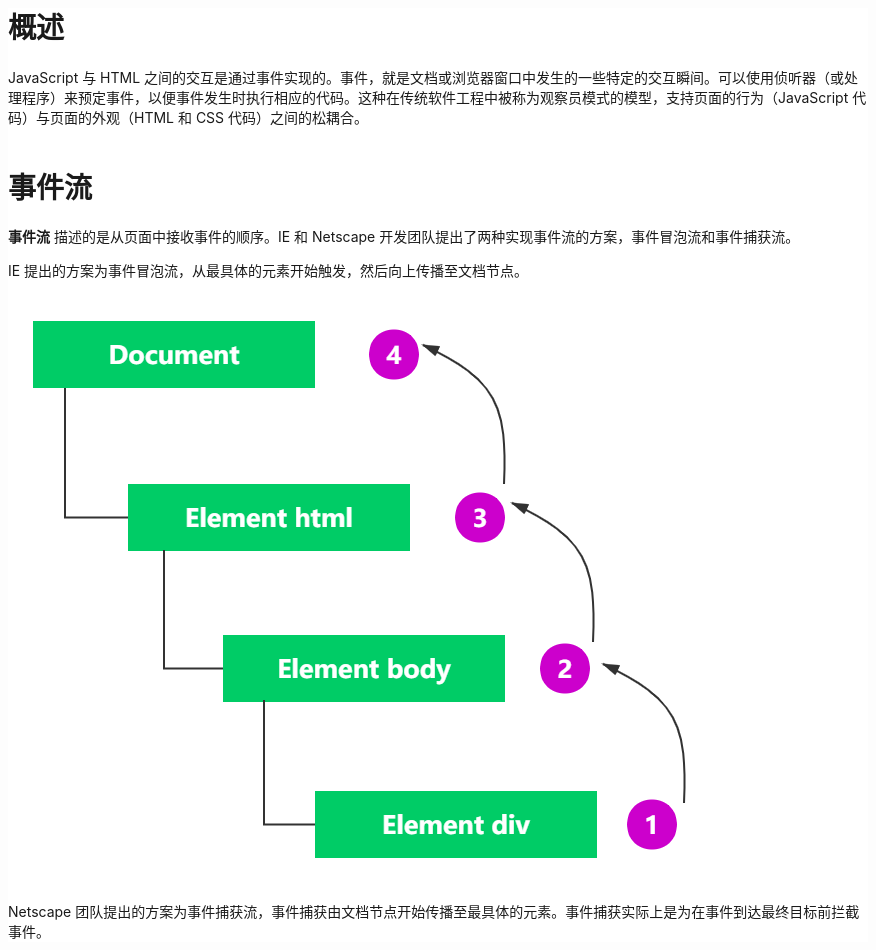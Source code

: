 # 概述

JavaScript 与 HTML 之间的交互是通过事件实现的。事件，就是文档或浏览器窗口中发生的一些特定的交互瞬间。可以使用侦听器（或处理程序）来预定事件，以便事件发生时执行相应的代码。这种在传统软件工程中被称为观察员模式的模型，支持页面的行为（JavaScript 代码）与页面的外观（HTML 和 CSS 代码）之间的松耦合。

# 事件流

**事件流** 描述的是从页面中接收事件的顺序。IE 和 Netscape 开发团队提出了两种实现事件流的方案，事件冒泡流和事件捕获流。

IE 提出的方案为事件冒泡流，从最具体的元素开始触发，然后向上传播至文档节点。

![](./images/DOM事件冒泡.png)

Netscape 团队提出的方案为事件捕获流，事件捕获由文档节点开始传播至最具体的元素。事件捕获实际上是为在事件到达最终目标前拦截事件。

